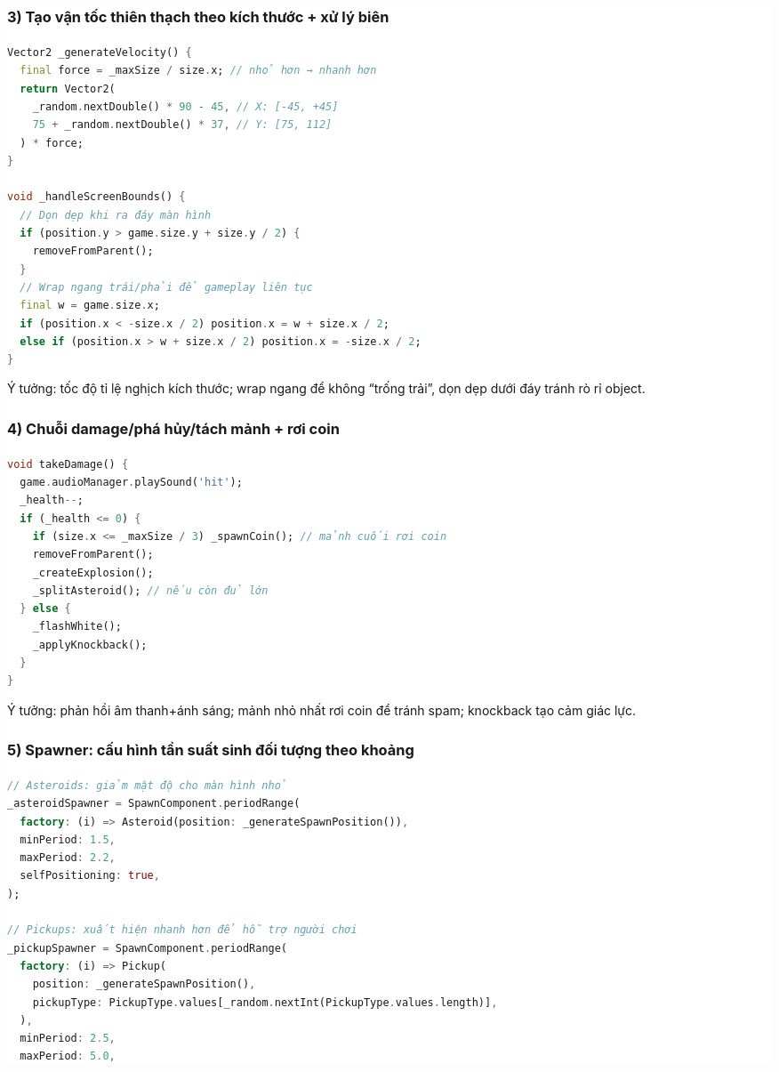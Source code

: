 ### 3) Tạo vận tốc thiên thạch theo kích thước + xử lý biên
```dart
Vector2 _generateVelocity() {
  final force = _maxSize / size.x; // nhỏ hơn → nhanh hơn
  return Vector2(
    _random.nextDouble() * 90 - 45, // X: [-45, +45]
    75 + _random.nextDouble() * 37, // Y: [75, 112]
  ) * force;
}

void _handleScreenBounds() {
  // Dọn dẹp khi ra đáy màn hình
  if (position.y > game.size.y + size.y / 2) {
    removeFromParent();
  }
  // Wrap ngang trái/phải để gameplay liên tục
  final w = game.size.x;
  if (position.x < -size.x / 2) position.x = w + size.x / 2;
  else if (position.x > w + size.x / 2) position.x = -size.x / 2;
}
```

Ý tưởng: tốc độ tỉ lệ nghịch kích thước; wrap ngang để không “trống trải”, dọn dẹp dưới đáy tránh rò rỉ object.

### 4) Chuỗi damage/phá hủy/tách mảnh + rơi coin
```dart
void takeDamage() {
  game.audioManager.playSound('hit');
  _health--;
  if (_health <= 0) {
    if (size.x <= _maxSize / 3) _spawnCoin(); // mảnh cuối rơi coin
    removeFromParent();
    _createExplosion();
    _splitAsteroid(); // nếu còn đủ lớn
  } else {
    _flashWhite();
    _applyKnockback();
  }
}
```

Ý tưởng: phản hồi âm thanh+ánh sáng; mảnh nhỏ nhất rơi coin để tránh spam; knockback tạo cảm giác lực.

### 5) Spawner: cấu hình tần suất sinh đối tượng theo khoảng
```dart
// Asteroids: giảm mật độ cho màn hình nhỏ
_asteroidSpawner = SpawnComponent.periodRange(
  factory: (i) => Asteroid(position: _generateSpawnPosition()),
  minPeriod: 1.5,
  maxPeriod: 2.2,
  selfPositioning: true,
);

// Pickups: xuất hiện nhanh hơn để hỗ trợ người chơi
_pickupSpawner = SpawnComponent.periodRange(
  factory: (i) => Pickup(
    position: _generateSpawnPosition(),
    pickupType: PickupType.values[_random.nextInt(PickupType.values.length)],
  ),
  minPeriod: 2.5,
  maxPeriod: 5.0,
```